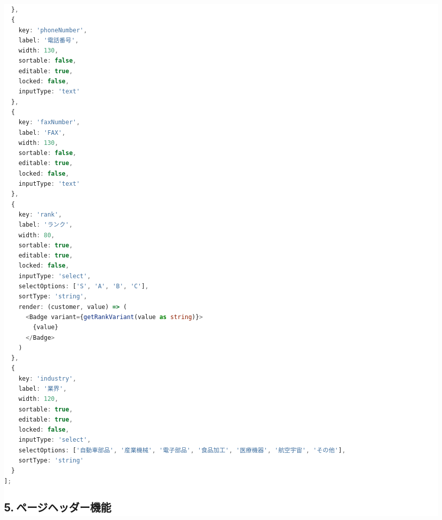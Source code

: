 ```typescript
  },
  {
    key: 'phoneNumber',
    label: '電話番号',
    width: 130,
    sortable: false,
    editable: true,
    locked: false,
    inputType: 'text'
  },
  {
    key: 'faxNumber',
    label: 'FAX',
    width: 130,
    sortable: false,
    editable: true,
    locked: false,
    inputType: 'text'
  },
  {
    key: 'rank',
    label: 'ランク',
    width: 80,
    sortable: true,
    editable: true,
    locked: false,
    inputType: 'select',
    selectOptions: ['S', 'A', 'B', 'C'],
    sortType: 'string',
    render: (customer, value) => (
      <Badge variant={getRankVariant(value as string)}>
        {value}
      </Badge>
    )
  },
  {
    key: 'industry',
    label: '業界',
    width: 120,
    sortable: true,
    editable: true,
    locked: false,
    inputType: 'select',
    selectOptions: ['自動車部品', '産業機械', '電子部品', '食品加工', '医療機器', '航空宇宙', 'その他'],
    sortType: 'string'
  }
];
```

## 5. ページヘッダー機能
